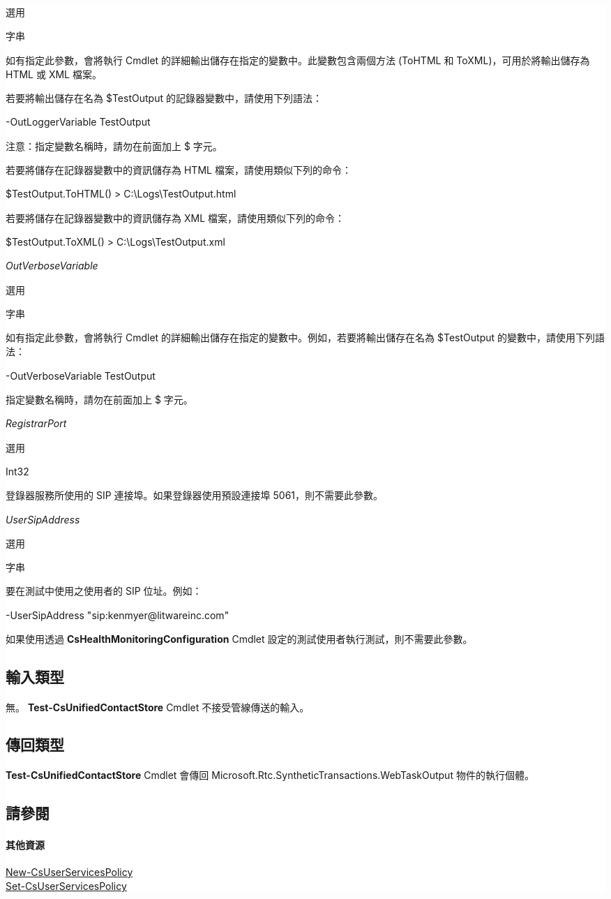 <td><p>選用</p></td>
<td><p>字串</p></td>
<td><p>如有指定此參數，會將執行 Cmdlet 的詳細輸出儲存在指定的變數中。此變數包含兩個方法 (ToHTML 和 ToXML)，可用於將輸出儲存為 HTML 或 XML 檔案。</p>
<p>若要將輸出儲存在名為 $TestOutput 的記錄器變數中，請使用下列語法：</p>
<p>-OutLoggerVariable TestOutput</p>
<p>注意：指定變數名稱時，請勿在前面加上 $ 字元。</p>
<p>若要將儲存在記錄器變數中的資訊儲存為 HTML 檔案，請使用類似下列的命令：</p>
<p>$TestOutput.ToHTML() &gt; C:\Logs\TestOutput.html</p>
<p>若要將儲存在記錄器變數中的資訊儲存為 XML 檔案，請使用類似下列的命令：</p>
<p>$TestOutput.ToXML() &gt; C:\Logs\TestOutput.xml</p></td>
</tr>
<tr class="even">
<td><p><em>OutVerboseVariable</em></p></td>
<td><p>選用</p></td>
<td><p>字串</p></td>
<td><p>如有指定此參數，會將執行 Cmdlet 的詳細輸出儲存在指定的變數中。例如，若要將輸出儲存在名為 $TestOutput 的變數中，請使用下列語法：</p>
<p>-OutVerboseVariable TestOutput</p>
<p>指定變數名稱時，請勿在前面加上 $ 字元。</p></td>
</tr>
<tr class="odd">
<td><p><em>RegistrarPort</em></p></td>
<td><p>選用</p></td>
<td><p>Int32</p></td>
<td><p>登錄器服務所使用的 SIP 連接埠。如果登錄器使用預設連接埠 5061，則不需要此參數。</p></td>
</tr>
<tr class="even">
<td><p><em>UserSipAddress</em></p></td>
<td><p>選用</p></td>
<td><p>字串</p></td>
<td><p>要在測試中使用之使用者的 SIP 位址。例如：</p>
<p>-UserSipAddress &quot;sip:kenmyer@litwareinc.com&quot;</p>
<p>如果使用透過 <strong>CsHealthMonitoringConfiguration</strong> Cmdlet 設定的測試使用者執行測試，則不需要此參數。</p></td>
</tr>
</tbody>
</table>


## 輸入類型

無。 **Test-CsUnifiedContactStore** Cmdlet 不接受管線傳送的輸入。

## 傳回類型

**Test-CsUnifiedContactStore** Cmdlet 會傳回 Microsoft.Rtc.SyntheticTransactions.WebTaskOutput 物件的執行個體。

## 請參閱

#### 其他資源

[New-CsUserServicesPolicy](new-csuserservicespolicy.md)  
[Set-CsUserServicesPolicy](set-csuserservicespolicy.md)

